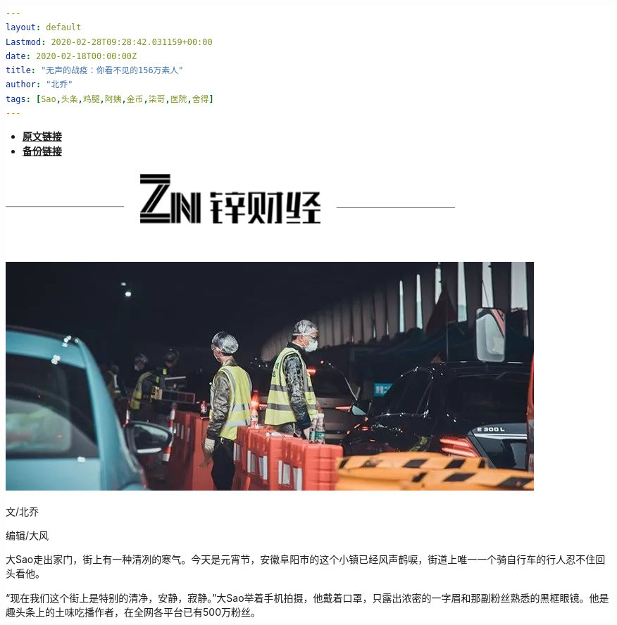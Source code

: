 ```yaml
---
layout: default
Lastmod: 2020-02-28T09:28:42.031159+00:00
date: 2020-02-18T00:00:00Z
title: "无声的战疫：你看不见的156万素人"
author: "北乔"
tags: [Sao,头条,鸡腿,阿姨,金币,柒哥,医院,舍得]
---
```


* [**原文链接**](http://mp.weixin.qq.com/s?__biz=MzU2NzAxOTY3NQ==&mid=2247506704&idx=1&sn=5031b246535fd6243793a717fd6a2d44&chksm=fca10ae4cbd683f2509a3869ccb51884983f92ca97339bf0d1d06b7cd598502ef51c61c75e19#rd)
* [**备份链接**](http://archive.ph/ZPKIj)


![](/images/post/59b8cfe1423cf7e293822879130c919e.jpg)

![](/images/post/5fd21dd1b4d5947528ee04b1de65c5fc.jpg)

文/北乔  

编辑/大风

  

  

大Sao走出家门，街上有一种清冽的寒气。今天是元宵节，安徽阜阳市的这个小镇已经风声鹤唳，街道上唯一一个骑自行车的行人忍不住回头看他。

  

“现在我们这个街上是特别的清净，安静，寂静。”大Sao举着手机拍摄，他戴着口罩，只露出浓密的一字眉和那副粉丝熟悉的黑框眼镜。他是趣头条上的土味吃播作者，在全网各平台已有500万粉丝。
